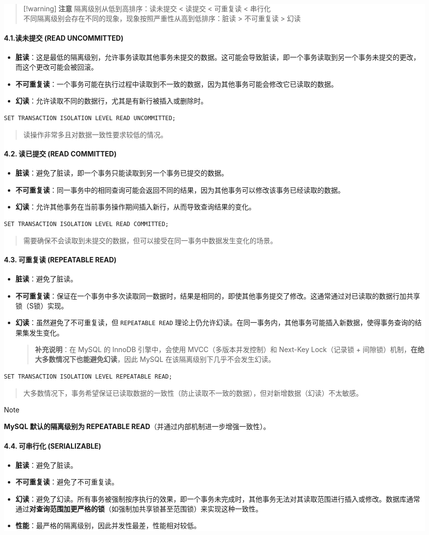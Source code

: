 > [!warning] **注意**
> 隔离级别从低到高排序：读未提交 < 读提交 < 可重复读 < 串行化  
不同隔离级别会存在不同的现象，现象按照严重性从高到低排序：脏读 > 不可重复读 > 幻读

#### 4.1.读未提交 (READ UNCOMMITTED)

+ **脏读**：这是最低的隔离级别，允许事务读取其他事务未提交的数据。这可能会导致脏读，即一个事务读取到另一个事务未提交的更改，而这个更改可能会被回滚。
	
+ **不可重复读**：一个事务可能在执行过程中读取到不一致的数据，因为其他事务可能会修改它已读取的数据。
	
+ **幻读**：允许读取不同的数据行，尤其是有新行被插入或删除时。
	
```plsql
SET TRANSACTION ISOLATION LEVEL READ UNCOMMITTED;
```

> 读操作非常多且对数据一致性要求较低的情况。

#### 4.2. 读已提交 (READ COMMITTED)

+ **脏读**：避免了脏读，即一个事务只能读取到另一个事务已提交的数据。
	
+ **不可重复读**：同一事务中的相同查询可能会返回不同的结果，因为其他事务可以修改该事务已经读取的数据。
	
+ **幻读**：允许其他事务在当前事务操作期间插入新行，从而导致查询结果的变化。
	
```plsql
SET TRANSACTION ISOLATION LEVEL READ COMMITTED;
```

> 需要确保不会读取到未提交的数据，但可以接受在同一事务中数据发生变化的场景。

#### 4.3. 可重复读 (REPEATABLE READ)

- **脏读**：避免了脏读。
    
- **不可重复读**：保证在一个事务中多次读取同一数据时，结果是相同的，即使其他事务提交了修改。这通常通过对已读取的数据行加共享锁（S锁）实现。
    
- **幻读**：虽然避免了不可重复读，但 `REPEATABLE READ` 理论上仍允许幻读。在同一事务内，其他事务可能插入新数据，使得事务查询的结果集发生变化。
    
    > **补充说明**：在 MySQL 的 InnoDB 引擎中，会使用 MVCC（多版本并发控制）和 Next-Key Lock（记录锁 + 间隙锁）机制，**在绝大多数情况下也能避免幻读**，因此 MySQL 在该隔离级别下几乎不会发生幻读。
    
```plsql
SET TRANSACTION ISOLATION LEVEL REPEATABLE READ;
```

> 大多数情况下，事务希望保证已读取数据的一致性（防止读取不一致的数据），但对新增数据（幻读）不太敏感。

> [!NOTE]  
> **MySQL 默认的隔离级别为 REPEATABLE READ**（并通过内部机制进一步增强一致性）。

#### 4.4. 可串行化 (SERIALIZABLE)

- **脏读**：避免了脏读。
    
- **不可重复读**：避免了不可重复读。
    
- **幻读**：避免了幻读。所有事务被强制按序执行的效果，即一个事务未完成时，其他事务无法对其读取范围进行插入或修改。数据库通常通过**对查询范围加更严格的锁**（如强制加共享锁甚至范围锁）来实现这种一致性。
    
- **性能**：最严格的隔离级别，因此并发性最差，性能相对较低。
    